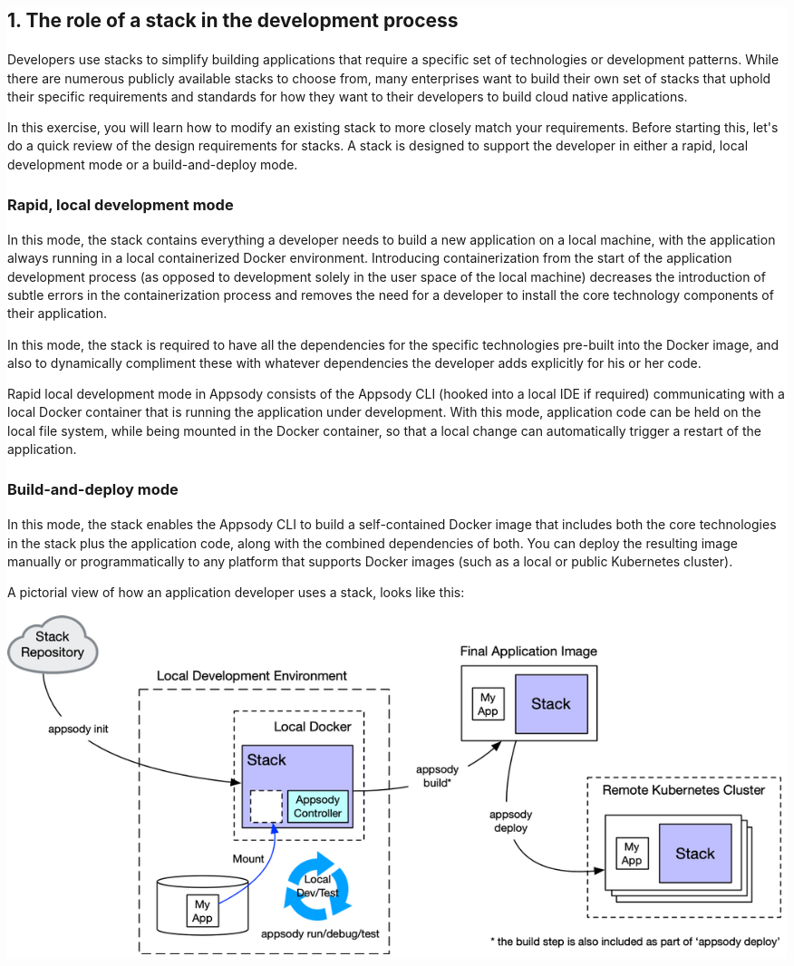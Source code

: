 ## 1. The role of a stack in the development process

Developers use stacks to simplify building applications that require a specific set of technologies or development patterns. While there are numerous publicly available stacks to choose from, many enterprises want to build their own set of stacks that uphold their specific requirements and standards for how they want to their developers to build cloud native applications.

In this exercise, you will learn how to modify an existing stack to more closely match your requirements. Before starting this, let's do a quick review of the design requirements for stacks. A stack is designed to support the developer in either a rapid, local development mode or a build-and-deploy mode.

### Rapid, local development mode

In this mode, the stack contains everything a developer needs to build a new application on a local machine, with the application always running in a local containerized Docker environment. Introducing containerization from the start of the application development process (as opposed to development solely in the user space of the local machine) decreases the introduction of subtle errors in the containerization process and removes the need for a developer to install the core technology components of their application.

In this mode, the stack is required to have all the dependencies for the specific technologies pre-built into the Docker image, and also to dynamically compliment these with whatever dependencies the developer adds explicitly for his or her code.

Rapid local development mode in Appsody consists of the Appsody CLI (hooked into a local IDE if required) communicating with a local Docker container that is running the application under development. With this mode, application code can be held on the local file system, while being mounted in the Docker container, so that a local change can automatically trigger a restart of the application.

### Build-and-deploy mode

In this mode, the stack enables the Appsody CLI to build a self-contained Docker image that includes both the core technologies in the stack plus the application code, along with the combined dependencies of both. You can deploy the resulting image manually or programmatically to any platform that supports Docker images (such as a local or public Kubernetes cluster).

A pictorial view of how an application developer uses a stack, looks like this:

![Appsody Flow](images/appsody.png)
